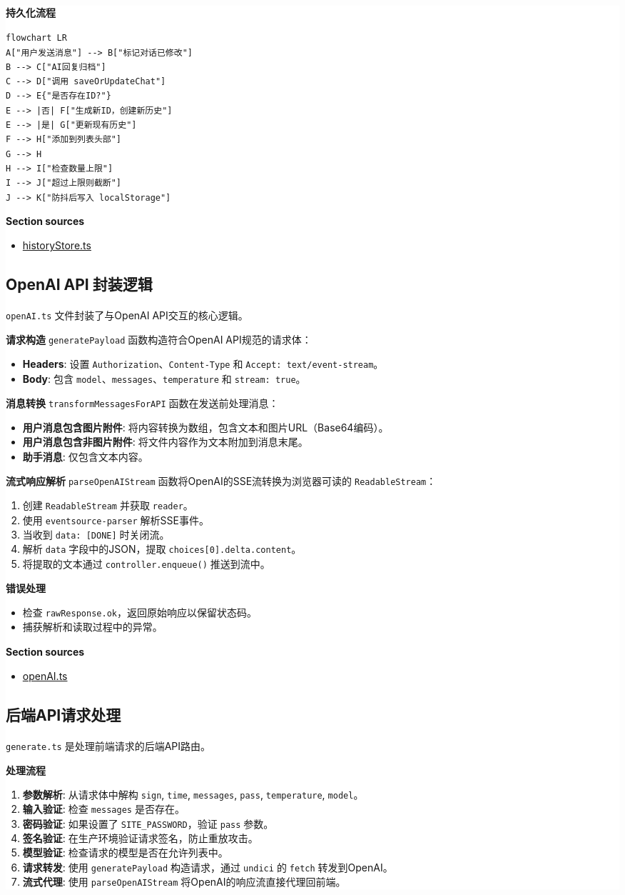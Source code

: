 **持久化流程**
```mermaid
flowchart LR
A["用户发送消息"] --> B["标记对话已修改"]
B --> C["AI回复归档"]
C --> D["调用 saveOrUpdateChat"]
D --> E{"是否存在ID?"}
E --> |否| F["生成新ID，创建新历史"]
E --> |是| G["更新现有历史"]
F --> H["添加到列表头部"]
G --> H
H --> I["检查数量上限"]
I --> J["超过上限则截断"]
J --> K["防抖后写入 localStorage"]
```

**Section sources**
- [historyStore.ts](file://src/store/historyStore.ts#L0-L112)

## OpenAI API 封装逻辑

`openAI.ts` 文件封装了与OpenAI API交互的核心逻辑。

**请求构造**
`generatePayload` 函数构造符合OpenAI API规范的请求体：
- **Headers**: 设置 `Authorization`、`Content-Type` 和 `Accept: text/event-stream`。
- **Body**: 包含 `model`、`messages`、`temperature` 和 `stream: true`。

**消息转换**
`transformMessagesForAPI` 函数在发送前处理消息：
- **用户消息包含图片附件**: 将内容转换为数组，包含文本和图片URL（Base64编码）。
- **用户消息包含非图片附件**: 将文件内容作为文本附加到消息末尾。
- **助手消息**: 仅包含文本内容。

**流式响应解析**
`parseOpenAIStream` 函数将OpenAI的SSE流转换为浏览器可读的 `ReadableStream`：
1. 创建 `ReadableStream` 并获取 `reader`。
2. 使用 `eventsource-parser` 解析SSE事件。
3. 当收到 `data: [DONE]` 时关闭流。
4. 解析 `data` 字段中的JSON，提取 `choices[0].delta.content`。
5. 将提取的文本通过 `controller.enqueue()` 推送到流中。

**错误处理**
- 检查 `rawResponse.ok`，返回原始响应以保留状态码。
- 捕获解析和读取过程中的异常。

**Section sources**
- [openAI.ts](file://src/utils/openAI.ts#L0-L72)

## 后端API请求处理

`generate.ts` 是处理前端请求的后端API路由。

**处理流程**
1. **参数解析**: 从请求体中解构 `sign`, `time`, `messages`, `pass`, `temperature`, `model`。
2. **输入验证**: 检查 `messages` 是否存在。
3. **密码验证**: 如果设置了 `SITE_PASSWORD`，验证 `pass` 参数。
4. **签名验证**: 在生产环境验证请求签名，防止重放攻击。
5. **模型验证**: 检查请求的模型是否在允许列表中。
6. **请求转发**: 使用 `generatePayload` 构造请求，通过 `undici` 的 `fetch` 转发到OpenAI。
7. **流式代理**: 使用 `parseOpenAIStream` 将OpenAI的响应流直接代理回前端。
